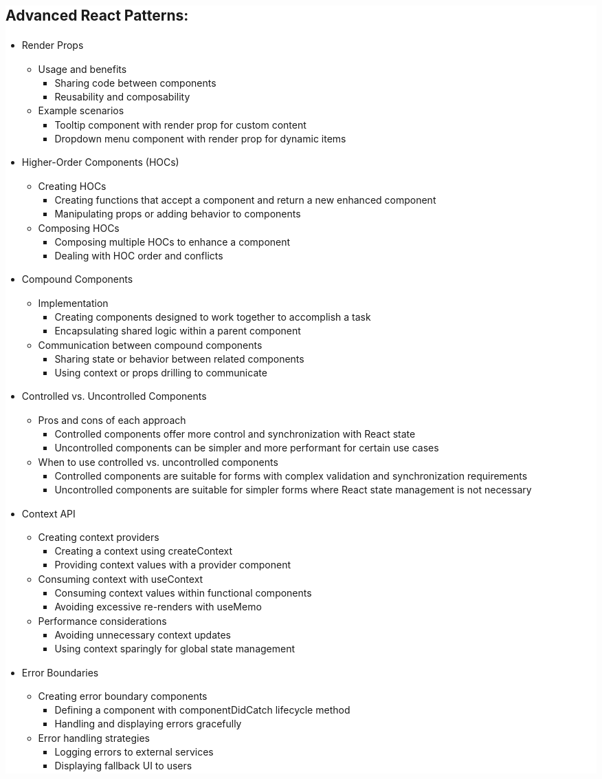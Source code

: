 ## Advanced React Patterns:
- Render Props
  - Usage and benefits
    - Sharing code between components
    - Reusability and composability
  - Example scenarios
    - Tooltip component with render prop for custom content
    - Dropdown menu component with render prop for dynamic items
  
- Higher-Order Components (HOCs)
  - Creating HOCs
    - Creating functions that accept a component and return a new enhanced component
    - Manipulating props or adding behavior to components
  - Composing HOCs
    - Composing multiple HOCs to enhance a component
    - Dealing with HOC order and conflicts
  
- Compound Components
  - Implementation
    - Creating components designed to work together to accomplish a task
    - Encapsulating shared logic within a parent component
  - Communication between compound components
    - Sharing state or behavior between related components
    - Using context or props drilling to communicate
  
- Controlled vs. Uncontrolled Components
  - Pros and cons of each approach
    - Controlled components offer more control and synchronization with React state
    - Uncontrolled components can be simpler and more performant for certain use cases
  - When to use controlled vs. uncontrolled components
    - Controlled components are suitable for forms with complex validation and synchronization requirements
    - Uncontrolled components are suitable for simpler forms where React state management is not necessary
  
- Context API
  - Creating context providers
    - Creating a context using createContext
    - Providing context values with a provider component
  - Consuming context with useContext
    - Consuming context values within functional components
    - Avoiding excessive re-renders with useMemo
  - Performance considerations
    - Avoiding unnecessary context updates
    - Using context sparingly for global state management
  
- Error Boundaries
  - Creating error boundary components
    - Defining a component with componentDidCatch lifecycle method
    - Handling and displaying errors gracefully
  - Error handling strategies
    - Logging errors to external services
    - Displaying fallback UI to users
  